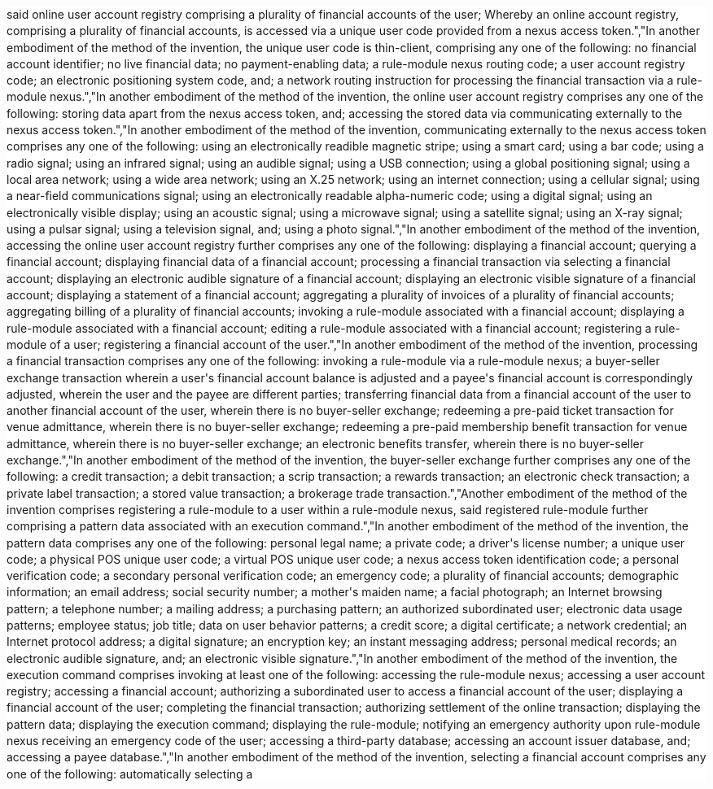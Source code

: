said online user account registry comprising a plurality of financial accounts of the user; Whereby an online account registry, comprising a plurality of financial accounts, is accessed via a unique user code provided from a nexus access token.","In another embodiment of the method of the invention, the unique user code is thin-client, comprising any one of the following: no financial account identifier; no live financial data; no payment-enabling data; a rule-module nexus routing code; a user account registry code; an electronic positioning system code, and; a network routing instruction for processing the financial transaction via a rule-module nexus.","In another embodiment of the method of the invention, the online user account registry comprises any one of the following: storing data apart from the nexus access token, and; accessing the stored data via communicating externally to the nexus access token.","In another embodiment of the method of the invention, communicating externally to the nexus access token comprises any one of the following: using an electronically readible magnetic stripe; using a smart card; using a bar code; using a radio signal; using an infrared signal; using an audible signal; using a USB connection; using a global positioning signal; using a local area network; using a wide area network; using an X.25 network; using an internet connection; using a cellular signal; using a near-field communications signal; using an electronically readable alpha-numeric code; using a digital signal; using an electronically visible display; using an acoustic signal; using a microwave signal; using a satellite signal; using an X-ray signal; using a pulsar signal; using a television signal, and; using a photo signal.","In another embodiment of the method of the invention, accessing the online user account registry further comprises any one of the following: displaying a financial account; querying a financial account; displaying financial data of a financial account; processing a financial transaction via selecting a financial account; displaying an electronic audible signature of a financial account; displaying an electronic visible signature of a financial account; displaying a statement of a financial account; aggregating a plurality of invoices of a plurality of financial accounts; aggregating billing of a plurality of financial accounts; invoking a rule-module associated with a financial account; displaying a rule-module associated with a financial account; editing a rule-module associated with a financial account; registering a rule-module of a user; registering a financial account of the user.","In another embodiment of the method of the invention, processing a financial transaction comprises any one of the following: invoking a rule-module via a rule-module nexus; a buyer-seller exchange transaction wherein a user's financial account balance is adjusted and a payee's financial account is correspondingly adjusted, wherein the user and the payee are different parties; transferring financial data from a financial account of the user to another financial account of the user, wherein there is no buyer-seller exchange; redeeming a pre-paid ticket transaction for venue admittance, wherein there is no buyer-seller exchange; redeeming a pre-paid membership benefit transaction for venue admittance, wherein there is no buyer-seller exchange; an electronic benefits transfer, wherein there is no buyer-seller exchange.","In another embodiment of the method of the invention, the buyer-seller exchange further comprises any one of the following: a credit transaction; a debit transaction; a scrip transaction; a rewards transaction; an electronic check transaction; a private label transaction; a stored value transaction; a brokerage trade transaction.","Another embodiment of the method of the invention comprises registering a rule-module to a user within a rule-module nexus, said registered rule-module further comprising a pattern data associated with an execution command.","In another embodiment of the method of the invention, the pattern data comprises any one of the following: personal legal name; a private code; a driver's license number; a unique user code; a physical POS unique user code; a virtual POS unique user code; a nexus access token identification code; a personal verification code; a secondary personal verification code; an emergency code; a plurality of financial accounts; demographic information; an email address; social security number; a mother's maiden name; a facial photograph; an Internet browsing pattern; a telephone number; a mailing address; a purchasing pattern; an authorized subordinated user; electronic data usage patterns; employee status; job title; data on user behavior patterns; a credit score; a digital certificate; a network credential; an Internet protocol address; a digital signature; an encryption key; an instant messaging address; personal medical records; an electronic audible signature, and; an electronic visible signature.","In another embodiment of the method of the invention, the execution command comprises invoking at least one of the following: accessing the rule-module nexus; accessing a user account registry; accessing a financial account; authorizing a subordinated user to access a financial account of the user; displaying a financial account of the user; completing the financial transaction; authorizing settlement of the online transaction; displaying the pattern data; displaying the execution command; displaying the rule-module; notifying an emergency authority upon rule-module nexus receiving an emergency code of the user; accessing a third-party database; accessing an account issuer database, and; accessing a payee database.","In another embodiment of the method of the invention, selecting a financial account comprises any one of the following: automatically selecting a